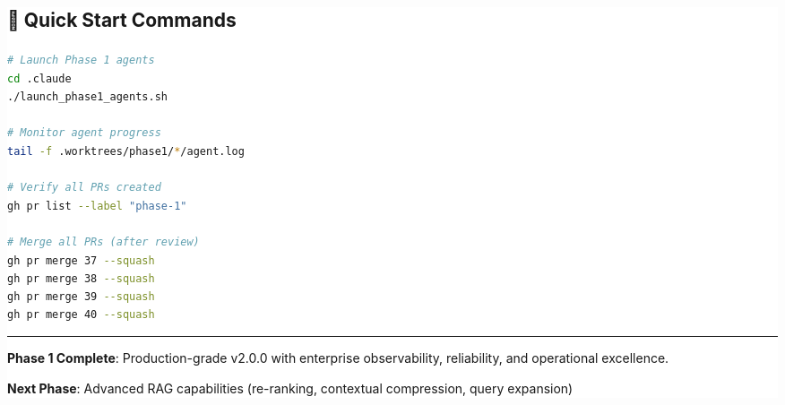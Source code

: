 
## 🚀 Quick Start Commands

```bash
# Launch Phase 1 agents
cd .claude
./launch_phase1_agents.sh

# Monitor agent progress
tail -f .worktrees/phase1/*/agent.log

# Verify all PRs created
gh pr list --label "phase-1"

# Merge all PRs (after review)
gh pr merge 37 --squash
gh pr merge 38 --squash
gh pr merge 39 --squash
gh pr merge 40 --squash
```

---

**Phase 1 Complete**: Production-grade v2.0.0 with enterprise observability, reliability, and operational excellence.

**Next Phase**: Advanced RAG capabilities (re-ranking, contextual compression, query expansion)
